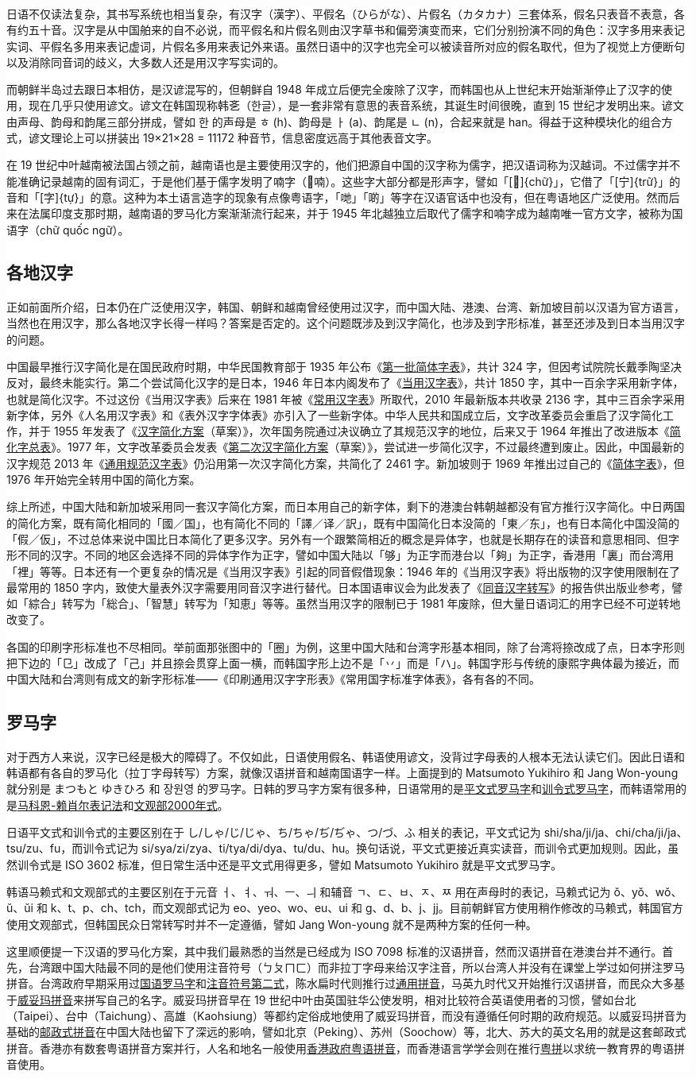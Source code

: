 日语不仅读法复杂，其书写系统也相当复杂，有汉字（漢字）、平假名（ひらがな）、片假名（カタカナ）三套体系，假名只表音不表意，各有约五十音。汉字是从中国舶来的自不必说，而平假名和片假名则由汉字草书和偏旁演变而来，它们分别扮演不同的角色：汉字多用来表记实词、平假名多用来表记虚词，片假名多用来表记外来语。虽然日语中的汉字也完全可以被读音所对应的假名取代，但为了视觉上方便断句以及消除同音词的歧义，大多数人还是用汉字写实词的。

而朝鲜半岛过去跟日本相仿，是汉谚混写的，但朝鲜自 1948 年成立后便完全废除了汉字，而韩国也从上世纪末开始渐渐停止了汉字的使用，现在几乎只使用谚文。谚文在韩国现称韩㐎（한글），是一套非常有意思的表音系统，其诞生时间很晚，直到 15 世纪才发明出来。谚文由声母、韵母和韵尾三部分拼成，譬如 한 的声母是 ㅎ (h)、韵母是 ㅏ (a)、韵尾是 ㄴ (n)，合起来就是 han。得益于这种模块化的组合方式，谚文理论上可以拼装出 19×21×28 = 11172 种音节，信息密度远高于其他表音文字。

在 19 世纪中叶越南被法国占领之前，越南语也是主要使用汉字的，他们把源自中国的汉字称为儒字，把汉语词称为汉越词。不过儒字并不能准确记录越南的固有词汇，于是他们基于儒字发明了喃字（𡨸喃）。这些字大部分都是形声字，譬如「[𡨸]{chữ}」，它借了「[宁]{trữ}」的音和「[字]{tự}」的意。这种为本土语言造字的现象有点像粤语字，「哋」「啲」等字在汉语官话中也没有，但在粤语地区广泛使用。然而后来在法属印度支那时期，越南语的罗马化方案渐渐流行起来，并于 1945 年北越独立后取代了儒字和喃字成为越南唯一官方文字，被称为国语字（chữ quốc ngữ）。

## 各地汉字

正如前面所介绍，日本仍在广泛使用汉字，韩国、朝鲜和越南曾经使用过汉字，而中国大陆、港澳、台湾、新加坡目前以汉语为官方语言，当然也在用汉字，那么各地汉字长得一样吗？答案是否定的。这个问题既涉及到汉字简化，也涉及到字形标准，甚至还涉及到日本当用汉字的问题。

中国最早推行汉字简化是在国民政府时期，中华民国教育部于 1935 年公布《[第一批简体字表](https://zh.wikisource.org/wiki/第一批简体字表)》，共计 324 字，但因考试院院长戴季陶坚决反对，最终未能实行。第二个尝试简化汉字的是日本，1946 年日本内阁发布了《[当用汉字表](https://www.bunka.go.jp/kokugo_nihongo/sisaku/joho/joho/kakuki/syusen/tosin02/index.html)》，共计 1850 字，其中一百余字采用新字体，也就是简化汉字。不过这份《当用汉字表》后来在 1981 年被《[常用汉字表](https://www.bunka.go.jp/kokugo_nihongo/sisaku/joho/joho/kijun/naikaku/kanji/)》所取代，2010 年最新版本共收录 2136 字，其中三百余字采用新字体，另外《人名用汉字表》和《表外汉字字体表》亦引入了一些新字体。中华人民共和国成立后，文字改革委员会重启了汉字简化工作，并于 1955 年发表了《[汉字简化方案](https://zh.wikisource.org/wiki/漢字簡化方案)（草案）》，次年国务院通过决议确立了其规范汉字的地位，后来又于 1964 年推出了改进版本《[简化字总表](https://zh.wikisource.org/wiki/简化字总表)》。1977 年，文字改革委员会发表《[第二次汉字简化方案](https://zh.wikipedia.org/wiki/二简字)（草案）》，尝试进一步简化汉字，不过最终遭到废止。因此，中国最新的汉字规范 2013 年《[通用规范汉字表](https://zh.wikisource.org/wiki/通用规范汉字表)》仍沿用第一次汉字简化方案，共简化了 2461 字。新加坡则于 1969 年推出过自己的《[简体字表](https://zh.wikipedia.org/wiki/新加坡漢字)》，但 1976 年开始完全转用中国的简化方案。

综上所述，中国大陆和新加坡采用同一套汉字简化方案，而日本用自己的新字体，剩下的港澳台韩朝越都没有官方推行汉字简化。中日两国的简化方案，既有简化相同的「國／国」，也有简化不同的「譯／译／訳」，既有中国简化日本没简的「東／东」，也有日本简化中国没简的「假／仮」，不过总体来说中国比日本简化了更多汉字。另外有一个跟繁简相近的概念是异体字，也就是长期存在的读音和意思相同、但字形不同的汉字。不同的地区会选择不同的异体字作为正字，譬如中国大陆以「够」为正字而港台以「夠」为正字，香港用「裏」而台湾用「裡」等等。日本还有一个更复杂的情况是《当用汉字表》引起的同音假借现象：1946 年的《当用汉字表》将出版物的汉字使用限制在了最常用的 1850 字内，致使大量表外汉字需要用同音汉字进行替代。日本国语审议会为此发表了《[同音汉字转写](https://www.bunka.go.jp/kokugo_nihongo/sisaku/joho/joho/kakuki/03/bukai03/03.html)》的报告供出版业参考，譬如「綜合」转写为「総合」、「智慧」转写为「知恵」等等。虽然当用汉字的限制已于 1981 年废除，但大量日语词汇的用字已经不可逆转地改变了。

各国的印刷字形标准也不尽相同。举前面那张图中的「圈」为例，这里中国大陆和台湾字形基本相同，除了台湾将捺改成了点，日本字形则把下边的「㔾」改成了「己」并且捺会贯穿上面一横，而韩国字形上边不是「丷」而是「ハ」。韩国字形与传统的康熙字典体最为接近，而中国大陆和台湾则有成文的新字形标准——《印刷通用汉字字形表》《常用国字标准字体表》，各有各的不同。

## 罗马字

对于西方人来说，汉字已经是极大的障碍了。不仅如此，日语使用假名、韩语使用谚文，没背过字母表的人根本无法认读它们。因此日语和韩语都有各自的罗马化（拉丁字母转写）方案，就像汉语拼音和越南国语字一样。上面提到的 Matsumoto Yukihiro 和 Jang Won-young 就分别是 まつもと ゆきひろ 和 장원영 的罗马字。日韩的罗马字方案有很多种，日语常用的是[平文式罗马字](https://zh.wikipedia.org/wiki/平文式罗马字)和[训令式罗马字](https://zh.wikipedia.org/wiki/训令式罗马字)，而韩语常用的是[马科恩-赖肖尔表记法](https://zh.wikipedia.org/wiki/馬科恩-賴肖爾表記法)和[文观部2000年式](https://zh.wikipedia.org/wiki/文化观光部2000年式)。

日语平文式和训令式的主要区别在于 し/しゃ/じ/じゃ、ち/ちゃ/ぢ/ぢゃ、つ/づ、ふ 相关的表记，平文式记为 shi/sha/ji/ja、chi/cha/ji/ja、tsu/zu、fu，而训令式记为 si/sya/zi/zya、ti/tya/di/dya、tu/du、hu。换句话说，平文式更接近真实读音，而训令式更加规则。因此，虽然训令式是 ISO 3602 标准，但日常生活中还是平文式用得更多，譬如 Matsumoto Yukihiro 就是平文式罗马字。

韩语马赖式和文观部式的主要区别在于元音 ㅓ、ㅕ、ㅝ、ㅡ、ㅢ 和辅音 ㄱ、ㄷ、ㅂ、ㅈ、ㅉ 用在声母时的表记，马赖式记为 ŏ、yŏ、wŏ、ŭ、ŭi 和 k、t、p、ch、tch，而文观部式记为 eo、yeo、wo、eu、ui 和 g、d、b、j、jj。目前朝鲜官方使用稍作修改的马赖式，韩国官方使用文观部式，但韩国民众日常转写时并不一定遵循，譬如 Jang Won-young 就不是两种方案的任何一种。

这里顺便提一下汉语的罗马化方案，其中我们最熟悉的当然是已经成为 ISO 7098 标准的汉语拼音，然而汉语拼音在港澳台并不通行。首先，台湾跟中国大陆最不同的是他们使用注音符号（ㄅㄆㄇㄈ）而非拉丁字母来给汉字注音，所以台湾人并没有在课堂上学过如何拼注罗马拼音。台湾政府早期采用过[国语罗马字](https://zh.wikipedia.org/wiki/國語羅馬字)和[注音符号第二式](https://zh.wikipedia.org/wiki/國語注音符號第二式)，陈水扁时代则推行过[通用拼音](https://zh.wikipedia.org/wiki/通用拼音)，马英九时代又开始推行汉语拼音，而民众大多基于[威妥玛拼音](https://zh.wikipedia.org/wiki/威妥瑪拼音)来拼写自己的名字。威妥玛拼音早在 19 世纪中叶由英国驻华公使发明，相对比较符合英语使用者的习惯，譬如台北（Taipei）、台中（Taichung）、高雄（Kaohsiung）等都约定俗成地使用了威妥玛拼音，而没有遵循任何时期的政府规范。以威妥玛拼音为基础的[邮政式拼音](https://zh.wikipedia.org/wiki/郵政式拼音)在中国大陆也留下了深远的影响，譬如北京（Peking）、苏州（Soochow）等，北大、苏大的英文名用的就是这套邮政式拼音。香港亦有数套粤语拼音方案并行，人名和地名一般使用[香港政府粤语拼音](https://zh.wikipedia.org/wiki/香港政府粵語拼音)，而香港语言学学会则在推行[粤拼](https://zh.wikipedia.org/wiki/香港語言學學會粵語拼音方案)以求统一教育界的粤语拼音使用。
